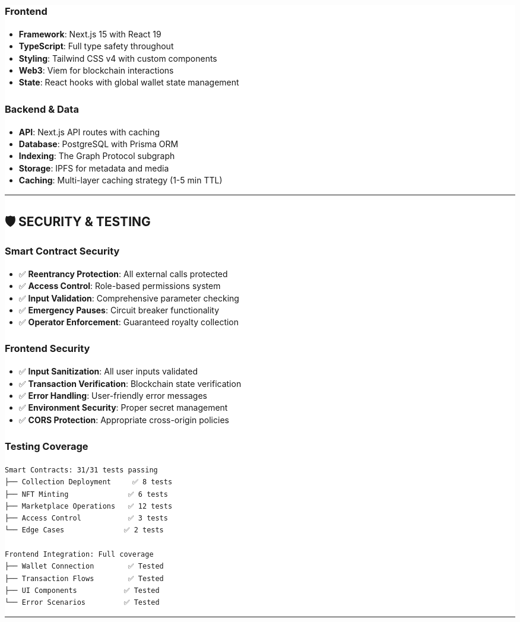 ### **Frontend**
- **Framework**: Next.js 15 with React 19
- **TypeScript**: Full type safety throughout
- **Styling**: Tailwind CSS v4 with custom components
- **Web3**: Viem for blockchain interactions
- **State**: React hooks with global wallet state management

### **Backend & Data**
- **API**: Next.js API routes with caching
- **Database**: PostgreSQL with Prisma ORM
- **Indexing**: The Graph Protocol subgraph
- **Storage**: IPFS for metadata and media
- **Caching**: Multi-layer caching strategy (1-5 min TTL)

---

## 🛡️ **SECURITY & TESTING**

### **Smart Contract Security**
- ✅ **Reentrancy Protection**: All external calls protected
- ✅ **Access Control**: Role-based permissions system
- ✅ **Input Validation**: Comprehensive parameter checking
- ✅ **Emergency Pauses**: Circuit breaker functionality
- ✅ **Operator Enforcement**: Guaranteed royalty collection

### **Frontend Security**
- ✅ **Input Sanitization**: All user inputs validated
- ✅ **Transaction Verification**: Blockchain state verification
- ✅ **Error Handling**: User-friendly error messages
- ✅ **Environment Security**: Proper secret management
- ✅ **CORS Protection**: Appropriate cross-origin policies

### **Testing Coverage**
```bash
Smart Contracts: 31/31 tests passing
├── Collection Deployment     ✅ 8 tests
├── NFT Minting              ✅ 6 tests  
├── Marketplace Operations   ✅ 12 tests
├── Access Control           ✅ 3 tests
└── Edge Cases              ✅ 2 tests

Frontend Integration: Full coverage
├── Wallet Connection        ✅ Tested
├── Transaction Flows        ✅ Tested
├── UI Components           ✅ Tested
└── Error Scenarios         ✅ Tested
```

---
